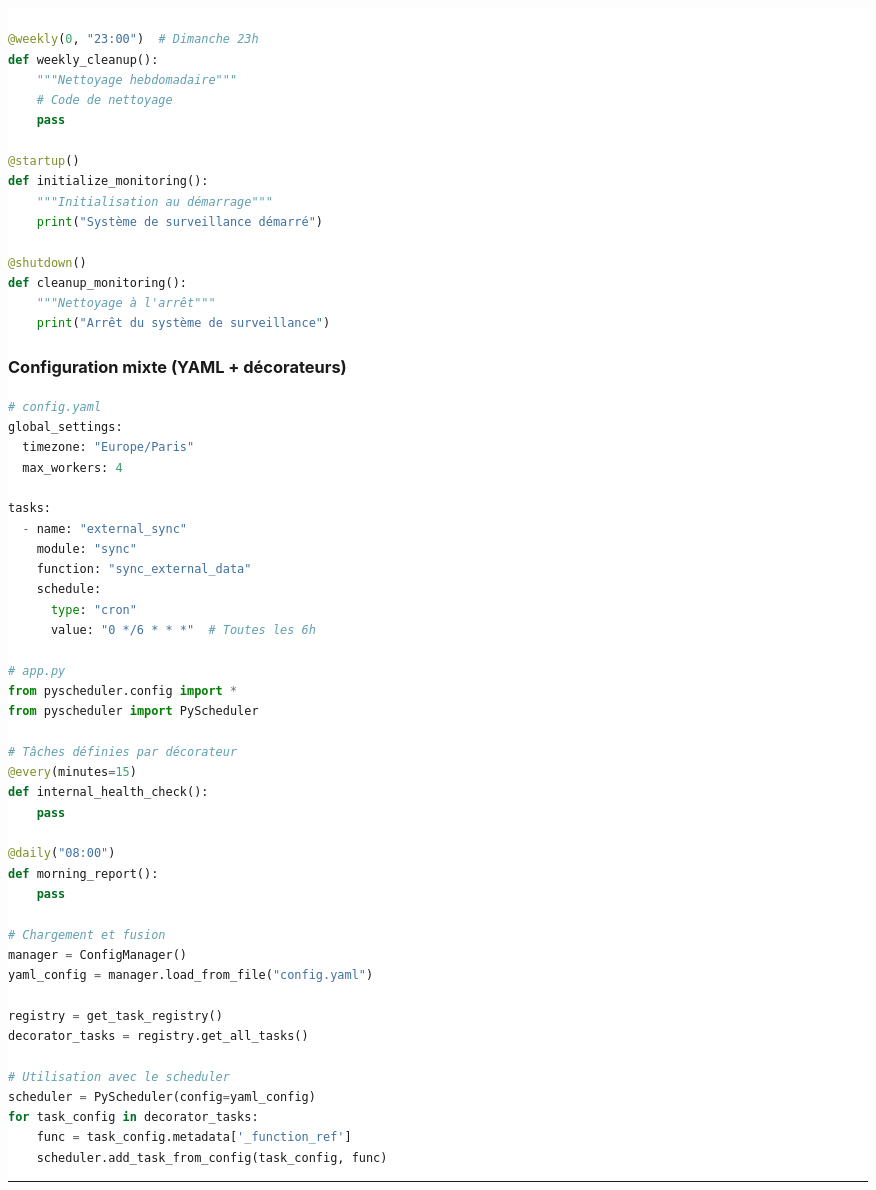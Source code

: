 ```python

@weekly(0, "23:00")  # Dimanche 23h
def weekly_cleanup():
    """Nettoyage hebdomadaire"""
    # Code de nettoyage
    pass

@startup()
def initialize_monitoring():
    """Initialisation au démarrage"""
    print("Système de surveillance démarré")

@shutdown()
def cleanup_monitoring():
    """Nettoyage à l'arrêt"""
    print("Arrêt du système de surveillance")
```

### Configuration mixte (YAML + décorateurs)

```python
# config.yaml
global_settings:
  timezone: "Europe/Paris"
  max_workers: 4

tasks:
  - name: "external_sync"
    module: "sync"
    function: "sync_external_data"
    schedule:
      type: "cron"
      value: "0 */6 * * *"  # Toutes les 6h

# app.py
from pyscheduler.config import *
from pyscheduler import PyScheduler

# Tâches définies par décorateur
@every(minutes=15)
def internal_health_check():
    pass

@daily("08:00")
def morning_report():
    pass

# Chargement et fusion
manager = ConfigManager()
yaml_config = manager.load_from_file("config.yaml")

registry = get_task_registry()
decorator_tasks = registry.get_all_tasks()

# Utilisation avec le scheduler
scheduler = PyScheduler(config=yaml_config)
for task_config in decorator_tasks:
    func = task_config.metadata['_function_ref']
    scheduler.add_task_from_config(task_config, func)
```

---